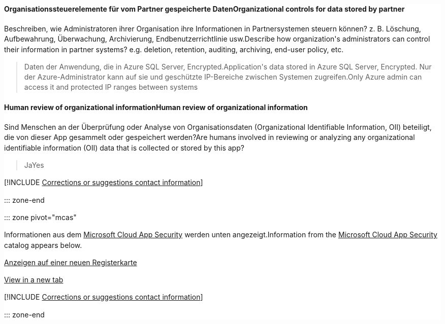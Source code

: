 #### <a name="organizational-controls-for-data-stored-by-partner"></a><span data-ttu-id="ce3a0-140">Organisationssteuerelemente für vom Partner gespeicherte Daten</span><span class="sxs-lookup"><span data-stu-id="ce3a0-140">Organizational controls for data stored by partner</span></span>

<span data-ttu-id="ce3a0-141">Beschreiben, wie Administratoren ihrer Organisation ihre Informationen in Partnersystemen steuern können? z. B. Löschung, Aufbewahrung, Überwachung, Archivierung, Endbenutzerrichtlinie usw.</span><span class="sxs-lookup"><span data-stu-id="ce3a0-141">Describe how organization's administrators can control their information in partner systems? e.g. deletion, retention, auditing, archiving, end-user policy, etc.</span></span>

><span data-ttu-id="ce3a0-142">Daten der Anwendung, die in Azure SQL Server, Encrypted.</span><span class="sxs-lookup"><span data-stu-id="ce3a0-142">Application's data stored in Azure SQL Server, Encrypted.</span></span> <span data-ttu-id="ce3a0-143">Nur der Azure-Administrator kann auf sie und geschützte IP-Bereiche zwischen Systemen zugreifen.</span><span class="sxs-lookup"><span data-stu-id="ce3a0-143">Only Azure admin can access it and protected IP ranges between systems</span></span>

#### <a name="human-review-of-organizational-information"></a><span data-ttu-id="ce3a0-144">Human review of organizational information</span><span class="sxs-lookup"><span data-stu-id="ce3a0-144">Human review of organizational information</span></span>

<span data-ttu-id="ce3a0-145">Sind Menschen an der Überprüfung oder Analyse von Organisationsdaten (Organizational Identifiable Information, OII) beteiligt, die von dieser App gesammelt oder gespeichert werden?</span><span class="sxs-lookup"><span data-stu-id="ce3a0-145">Are humans involved in reviewing or analyzing any organizational identifiable information (OII) data that is collected or stored by this app?</span></span>

><span data-ttu-id="ce3a0-146">Ja</span><span class="sxs-lookup"><span data-stu-id="ce3a0-146">Yes</span></span>

[!INCLUDE [Corrections or suggestions contact information](../includes/corrections-or-suggestions.md)]

::: zone-end

::: zone pivot="mcas"

<span data-ttu-id="ce3a0-147">Informationen aus dem [Microsoft Cloud App Security](https://www.microsoft.com/enterprise-mobility-security/cloud-app-security) werden unten angezeigt.</span><span class="sxs-lookup"><span data-stu-id="ce3a0-147">Information from the [Microsoft Cloud App Security](https://www.microsoft.com/enterprise-mobility-security/cloud-app-security) catalog appears below.</span></span>

<iframe height='1020' title='<span data-ttu-id="ce3a0-148">Microsoft Cloud App Security Informationen</span><span class="sxs-lookup"><span data-stu-id="ce3a0-148">Microsoft Cloud App Security Information</span></span>' src='https://appmcasinfoprod.azurewebsites.net/#/dashboard/36137' frameborder='no' style='width: 100%;'></iframe><span data-ttu-id="ce3a0-149">

<a href="https://appmcasinfoprod.azurewebsites.net/#/dashboard/36137" target="_blank">Anzeigen auf einer neuen Registerkarte</a></span><span class="sxs-lookup"><span data-stu-id="ce3a0-149">

<a href="https://appmcasinfoprod.azurewebsites.net/#/dashboard/36137" target="_blank">View in a new tab</a></span></span>

[!INCLUDE [Corrections or suggestions contact information](../includes/corrections-or-suggestions.md)]

::: zone-end

